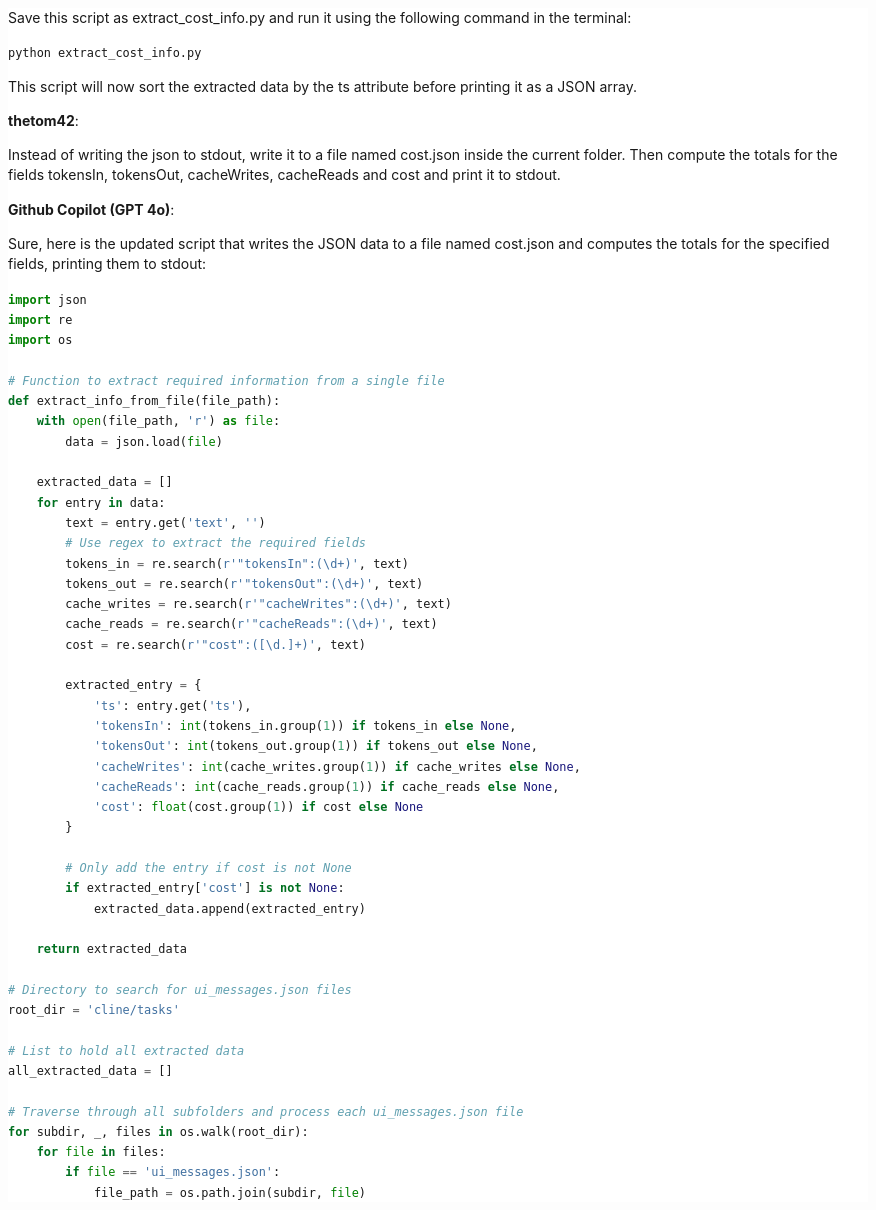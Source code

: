 Save this script as extract_cost_info.py and run it using the following command in the terminal:

```python extract_cost_info.py```

This script will now sort the extracted data by the ts attribute before printing it as a JSON array.

**thetom42**:

Instead of writing the json to stdout, write it to a file named cost.json inside the current folder. Then compute the totals for the fields tokensIn, tokensOut, cacheWrites, cacheReads and cost and print it to stdout.

**Github Copilot (GPT 4o)**:

Sure, here is the updated script that writes the JSON data to a file named cost.json and computes the totals for the specified fields, printing them to stdout:

``` python
import json
import re
import os

# Function to extract required information from a single file
def extract_info_from_file(file_path):
    with open(file_path, 'r') as file:
        data = json.load(file)
    
    extracted_data = []
    for entry in data:
        text = entry.get('text', '')
        # Use regex to extract the required fields
        tokens_in = re.search(r'"tokensIn":(\d+)', text)
        tokens_out = re.search(r'"tokensOut":(\d+)', text)
        cache_writes = re.search(r'"cacheWrites":(\d+)', text)
        cache_reads = re.search(r'"cacheReads":(\d+)', text)
        cost = re.search(r'"cost":([\d.]+)', text)
        
        extracted_entry = {
            'ts': entry.get('ts'),
            'tokensIn': int(tokens_in.group(1)) if tokens_in else None,
            'tokensOut': int(tokens_out.group(1)) if tokens_out else None,
            'cacheWrites': int(cache_writes.group(1)) if cache_writes else None,
            'cacheReads': int(cache_reads.group(1)) if cache_reads else None,
            'cost': float(cost.group(1)) if cost else None
        }

        # Only add the entry if cost is not None
        if extracted_entry['cost'] is not None:
            extracted_data.append(extracted_entry)
    
    return extracted_data

# Directory to search for ui_messages.json files
root_dir = 'cline/tasks'

# List to hold all extracted data
all_extracted_data = []

# Traverse through all subfolders and process each ui_messages.json file
for subdir, _, files in os.walk(root_dir):
    for file in files:
        if file == 'ui_messages.json':
            file_path = os.path.join(subdir, file)
```